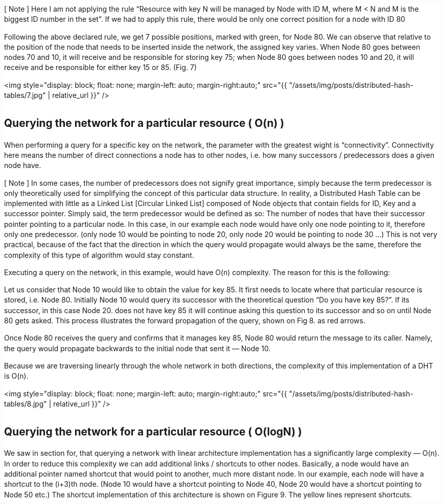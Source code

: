 [ Note ] Here I am not applying the rule “Resource with key N will be managed by Node with ID M, where M < N and M is the biggest ID number in the set”. If we had to apply this rule, there would be only one correct position for a node with ID 80

Following the above declared rule, we get 7 possible positions, marked with green, for Node 80. We can observe that relative to the position of the node that needs to be inserted inside the network, the assigned key varies. When Node 80 goes between nodes 70 and 10, it will receive and be responsible for storing key 75; when Node 80 goes between nodes 10 and 20, it will receive and be responsible for either key 15 or 85. (Fig. 7)

<img style="display: block; float: none; margin-left: auto; margin-right:auto;" src="{{ "/assets/img/posts/distributed-hash-tables/7.jpg" | relative_url }}" />

## Querying the network for a particular resource ( O(n) )

When performing a query for a specific key on the network, the parameter with the greatest wight is “connectivity”. Connectivity here means the number of direct connections a node has to other nodes, i.e. how many successors / predecessors does a given node have.

[ Note ] In some cases, the number of predecessors does not signify great importance, simply because the term predecessor is only theoretically used for simplifying the concept of this particular data structure. In reality, a Distributed Hash Table can be implemented with little as a Linked List [Circular Linked List] composed of Node objects that contain fields for ID, Key and a successor pointer. Simply said, the term predecessor would be defined as so: The number of nodes that have their successor pointer pointing to a particular node. In this case, in our example each node would have only one node pointing to it, therefore only one predecessor. (only node 10 would be pointing to node 20, only node 20 would be pointing to node 30 …) This is not very practical, because of the fact that the direction in which the query would propagate would always be the same, therefore the complexity of this type of algorithm would stay constant.

Executing a query on the network, in this example, would have O(n) complexity. The reason for this is the following:

Let us consider that Node 10 would like to obtain the value for key 85. It first needs to locate where that particular resource is stored, i.e. Node 80. Initially Node 10 would query its successor with the theoretical question “Do you have key 85?”. If its successor, in this case Node 20. does not have key 85 it will continue asking this question to its successor and so on until Node 80 gets asked. This process illustrates the forward propagation of the query, shown on Fig 8. as red arrows.

Once Node 80 receives the query and confirms that it manages key 85, Node 80 would return the message to its caller. Namely, the query would propagate backwards to the initial node that sent it — Node 10.

Because we are traversing linearly through the whole network in both directions, the complexity of this implementation of a DHT is O(n).

<img style="display: block; float: none; margin-left: auto; margin-right:auto;" src="{{ "/assets/img/posts/distributed-hash-tables/8.jpg" | relative_url }}" />

## Querying the network for a particular resource ( O(logN) )

We saw in section for, that querying a network with linear architecture implementation has a significantly large complexity — O(n). In order to reduce this complexity we can add additional links / shortcuts to other nodes. Basically, a node would have an additional pointer named shortcut that would point to another, much more distant node. In our example, each node will have a shortcut to the (i+3)th node. (Node 10 would have a shortcut pointing to Node 40, Node 20 would have a shortcut pointing to Node 50 etc.) The shortcut implementation of this architecture is shown on Figure 9. The yellow lines represent shortcuts.
